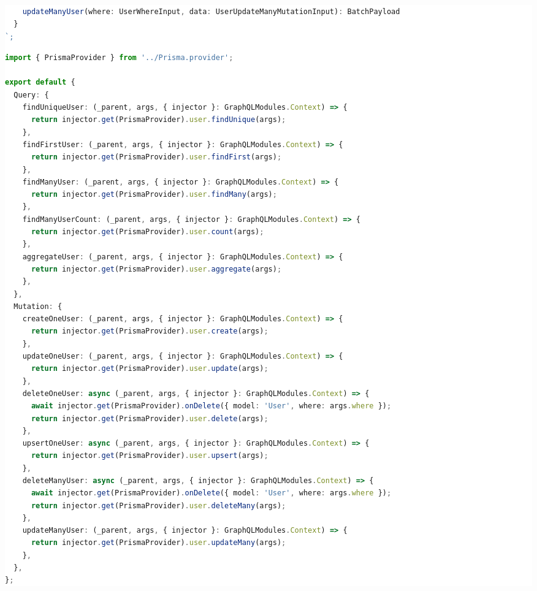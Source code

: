 ```ts
    updateManyUser(where: UserWhereInput, data: UserUpdateManyMutationInput): BatchPayload
  }
`;
```

</Tab>
<Tab title="resolvers.ts">

```ts
import { PrismaProvider } from '../Prisma.provider';

export default {
  Query: {
    findUniqueUser: (_parent, args, { injector }: GraphQLModules.Context) => {
      return injector.get(PrismaProvider).user.findUnique(args);
    },
    findFirstUser: (_parent, args, { injector }: GraphQLModules.Context) => {
      return injector.get(PrismaProvider).user.findFirst(args);
    },
    findManyUser: (_parent, args, { injector }: GraphQLModules.Context) => {
      return injector.get(PrismaProvider).user.findMany(args);
    },
    findManyUserCount: (_parent, args, { injector }: GraphQLModules.Context) => {
      return injector.get(PrismaProvider).user.count(args);
    },
    aggregateUser: (_parent, args, { injector }: GraphQLModules.Context) => {
      return injector.get(PrismaProvider).user.aggregate(args);
    },
  },
  Mutation: {
    createOneUser: (_parent, args, { injector }: GraphQLModules.Context) => {
      return injector.get(PrismaProvider).user.create(args);
    },
    updateOneUser: (_parent, args, { injector }: GraphQLModules.Context) => {
      return injector.get(PrismaProvider).user.update(args);
    },
    deleteOneUser: async (_parent, args, { injector }: GraphQLModules.Context) => {
      await injector.get(PrismaProvider).onDelete({ model: 'User', where: args.where });
      return injector.get(PrismaProvider).user.delete(args);
    },
    upsertOneUser: async (_parent, args, { injector }: GraphQLModules.Context) => {
      return injector.get(PrismaProvider).user.upsert(args);
    },
    deleteManyUser: async (_parent, args, { injector }: GraphQLModules.Context) => {
      await injector.get(PrismaProvider).onDelete({ model: 'User', where: args.where });
      return injector.get(PrismaProvider).user.deleteMany(args);
    },
    updateManyUser: (_parent, args, { injector }: GraphQLModules.Context) => {
      return injector.get(PrismaProvider).user.updateMany(args);
    },
  },
};
```
